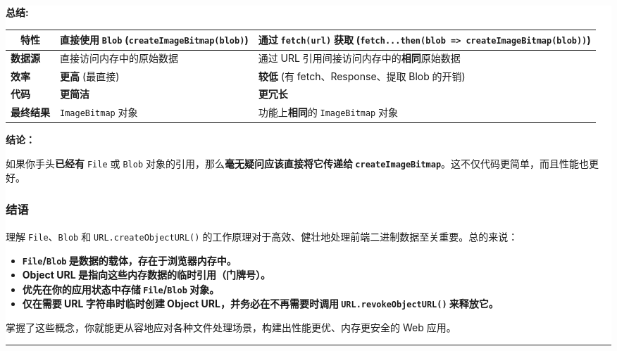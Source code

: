 **总结:**

| 特性 | 直接使用 `Blob` (`createImageBitmap(blob)`) | 通过 `fetch(url)` 获取 (`fetch...then(blob => createImageBitmap(blob))`) |
| --- | --- | --- |
| **数据源** | 直接访问内存中的原始数据 | 通过 URL 引用间接访问内存中的**相同**原始数据 |
| **效率** | **更高** (最直接) | **较低** (有 fetch、Response、提取 Blob 的开销) |
| **代码** | **更简洁** | **更冗长** |
| **最终结果** | `ImageBitmap` 对象 | 功能上**相同**的 `ImageBitmap` 对象 |

**结论：**

如果你手头**已经有** `File` 或 `Blob` 对象的引用，那么**毫无疑问应该直接将它传递给 `createImageBitmap`**。这不仅代码更简单，而且性能也更好。

### 结语

理解 `File`、`Blob` 和 `URL.createObjectURL()` 的工作原理对于高效、健壮地处理前端二进制数据至关重要。总的来说：

- **`File`/`Blob` 是数据的载体，存在于浏览器内存中。**
- **Object URL 是指向这些内存数据的临时引用（门牌号）。**
- **优先在你的应用状态中存储 `File`/`Blob` 对象。**
- **仅在需要 URL 字符串时临时创建 Object URL，并务必在不再需要时调用 `URL.revokeObjectURL()` 来释放它。**

掌握了这些概念，你就能更从容地应对各种文件处理场景，构建出性能更优、内存更安全的 Web 应用。

---